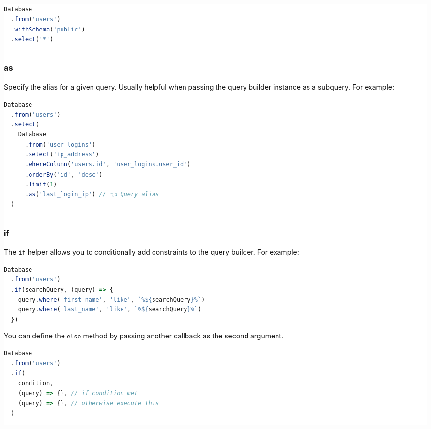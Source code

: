 ```ts
Database
  .from('users')
  .withSchema('public')
  .select('*')
```

---

### as
Specify the alias for a given query. Usually helpful when passing the query builder instance as a subquery. For example:

```ts
Database
  .from('users')
  .select(
    Database
      .from('user_logins')
      .select('ip_address')
      .whereColumn('users.id', 'user_logins.user_id')
      .orderBy('id', 'desc')
      .limit(1)
      .as('last_login_ip') // 👈 Query alias
  )
```

---

### if

The `if` helper allows you to conditionally add constraints to the query builder. For example:

```ts
Database
  .from('users')
  .if(searchQuery, (query) => {
    query.where('first_name', 'like', `%${searchQuery}%`)
    query.where('last_name', 'like', `%${searchQuery}%`)
  })
``` 

You can define the `else` method by passing another callback as the second argument.

```ts
Database
  .from('users')
  .if(
    condition,
    (query) => {}, // if condition met
    (query) => {}, // otherwise execute this
  )
```

---
